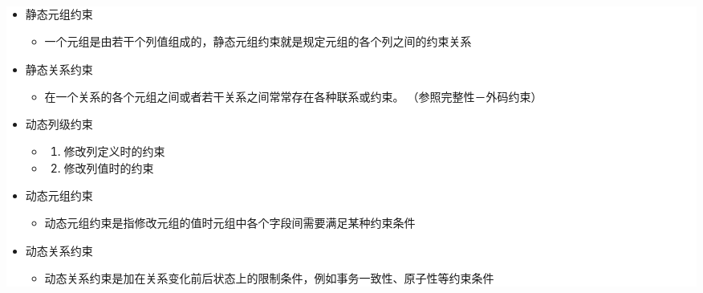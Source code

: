 - 静态元组约束

	- 一个元组是由若干个列值组成的，静态元组约束就是规定元组的各个列之间的约束关系

- 静态关系约束

	- 在一个关系的各个元组之间或者若干关系之间常常存在各种联系或约束。 （参照完整性－外码约束）

- 动态列级约束

	- 1. 修改列定义时的约束 
	- 2. 修改列值时的约束

- 动态元组约束 

	- 动态元组约束是指修改元组的值时元组中各个字段间需要满足某种约束条件

- 动态关系约束

	- 动态关系约束是加在关系变化前后状态上的限制条件，例如事务一致性、原子性等约束条件

